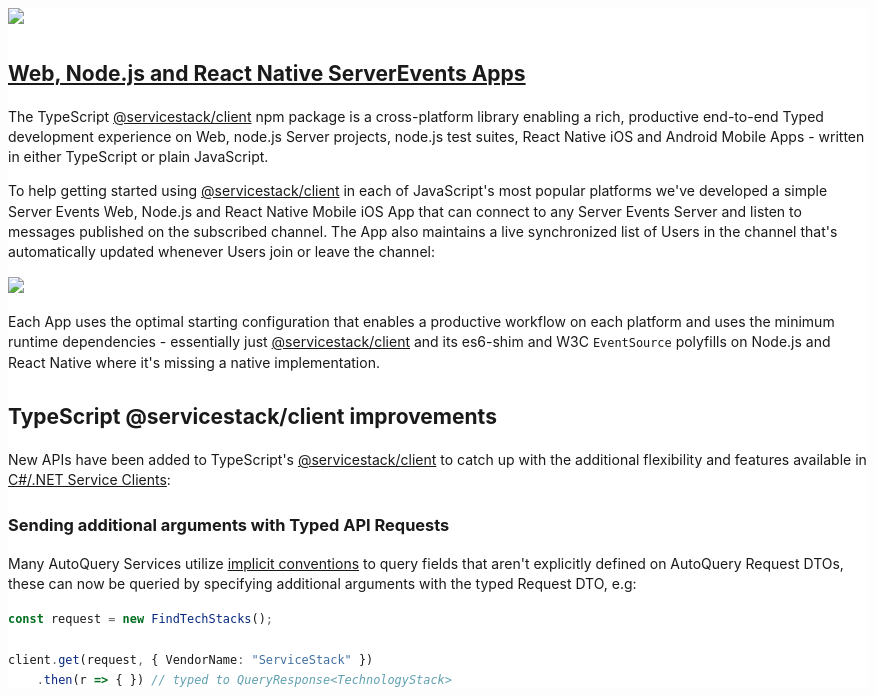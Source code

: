 [![](https://raw.githubusercontent.com/ServiceStack/docs/master/docs/images/java/java-android-chat-screenshot-auth.png)](https://github.com/ServiceStackApps/AndroidJavaChat/)

## [Web, Node.js and React Native ServerEvents Apps](https://github.com/ServiceStackApps/typescript-server-events)

The TypeScript [@servicestack/client](https://github.com/ServiceStack/servicestack-client) npm package is a 
cross-platform library enabling a rich, productive end-to-end Typed development experience on Web, node.js Server 
projects, node.js test suites, React Native iOS and Android Mobile Apps - written in either TypeScript or 
plain JavaScript.

To help getting started using [@servicestack/client](https://github.com/ServiceStack/servicestack-client) in each of 
JavaScript's most popular platforms we've developed a simple Server Events Web, Node.js and React Native Mobile iOS App
that can connect to any Server Events Server and listen to messages published on the subscribed channel. The App also 
maintains a live synchronized list of Users in the channel that's automatically updated whenever Users join or leave 
the channel:

[![](https://raw.githubusercontent.com/ServiceStack/Assets/master/img/livedemos/typescript-serverevents/typescript-server-events-banner.png)](https://github.com/ServiceStackApps/typescript-server-events)

Each App uses the optimal starting configuration that enables a productive workflow on each platform and uses the minimum
runtime dependencies - essentially just [@servicestack/client](https://github.com/ServiceStack/servicestack-client) 
and its es6-shim and W3C `EventSource` polyfills on Node.js and React Native where it's missing a native implementation.

## TypeScript @servicestack/client improvements

New APIs have been added to TypeScript's [@servicestack/client](https://github.com/ServiceStack/servicestack-client) 
to catch up with the additional flexibility and features available in [C#/.NET Service Clients](/csharp-client):

### Sending additional arguments with Typed API Requests

Many AutoQuery Services utilize [implicit conventions](/autoquery-rdbms#implicit-conventions) to query fields that 
aren't explicitly defined on AutoQuery Request DTOs, these can now be queried by specifying additional arguments with 
the typed Request DTO, e.g:

```ts
const request = new FindTechStacks();

client.get(request, { VendorName: "ServiceStack" })
    .then(r => { }) // typed to QueryResponse<TechnologyStack> 
```

